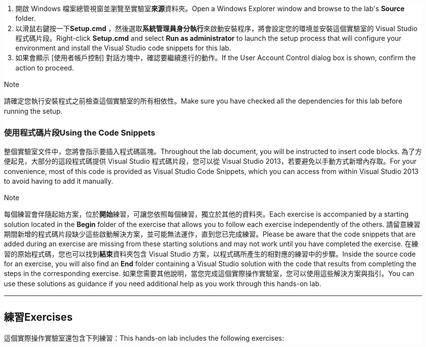 1. <span data-ttu-id="7e9e5-130">開啟 Windows 檔案總管視窗並瀏覽至實驗室**來源**資料夾。</span><span class="sxs-lookup"><span data-stu-id="7e9e5-130">Open a Windows Explorer window and browse to the lab's **Source** folder.</span></span>
2. <span data-ttu-id="7e9e5-131">以滑鼠右鍵按一下**Setup.cmd** ，然後選取**系統管理員身分執行**來啟動安裝程序，將會設定您的環境並安裝這個實驗室的 Visual Studio 程式碼片段。</span><span class="sxs-lookup"><span data-stu-id="7e9e5-131">Right-click **Setup.cmd** and select **Run as administrator** to launch the setup process that will configure your environment and install the Visual Studio code snippets for this lab.</span></span>
3. <span data-ttu-id="7e9e5-132">如果會顯示 [使用者帳戶控制] 對話方塊中，確認要繼續進行的動作。</span><span class="sxs-lookup"><span data-stu-id="7e9e5-132">If the User Account Control dialog box is shown, confirm the action to proceed.</span></span>

> [!NOTE]
> <span data-ttu-id="7e9e5-133">請確定您執行安裝程式之前檢查這個實驗室的所有相依性。</span><span class="sxs-lookup"><span data-stu-id="7e9e5-133">Make sure you have checked all the dependencies for this lab before running the setup.</span></span>


<a id="CodeSnippets"></a>
### <a name="using-the-code-snippets"></a><span data-ttu-id="7e9e5-134">使用程式碼片段</span><span class="sxs-lookup"><span data-stu-id="7e9e5-134">Using the Code Snippets</span></span>

<span data-ttu-id="7e9e5-135">整個實驗室文件中，您將會指示要插入程式碼區塊。</span><span class="sxs-lookup"><span data-stu-id="7e9e5-135">Throughout the lab document, you will be instructed to insert code blocks.</span></span> <span data-ttu-id="7e9e5-136">為了方便起見，大部分的這段程式碼提供 Visual Studio 程式碼片段，您可以從 Visual Studio 2013，若要避免以手動方式新增內存取。</span><span class="sxs-lookup"><span data-stu-id="7e9e5-136">For your convenience, most of this code is provided as Visual Studio Code Snippets, which you can access from within Visual Studio 2013 to avoid having to add it manually.</span></span>

> [!NOTE]
> <span data-ttu-id="7e9e5-137">每個練習會伴隨起始方案，位於**開始**練習，可讓您依照每個練習，獨立於其他的資料夾。</span><span class="sxs-lookup"><span data-stu-id="7e9e5-137">Each exercise is accompanied by a starting solution located in the **Begin** folder of the exercise that allows you to follow each exercise independently of the others.</span></span> <span data-ttu-id="7e9e5-138">請留意練習期間新增的程式碼片段缺少這些啟動解決方案，並可能無法運作，直到您已完成練習。</span><span class="sxs-lookup"><span data-stu-id="7e9e5-138">Please be aware that the code snippets that are added during an exercise are missing from these starting solutions and may not work until you have completed the exercise.</span></span> <span data-ttu-id="7e9e5-139">在練習的原始程式碼，您也可以找到**結束**資料夾包含 Visual Studio 方案，以程式碼所產生的相對應的練習中的步驟。</span><span class="sxs-lookup"><span data-stu-id="7e9e5-139">Inside the source code for an exercise, you will also find an **End** folder containing a Visual Studio solution with the code that results from completing the steps in the corresponding exercise.</span></span> <span data-ttu-id="7e9e5-140">如果您需要其他說明，當您完成這個實際操作實驗室，您可以使用這些解決方案與指引。</span><span class="sxs-lookup"><span data-stu-id="7e9e5-140">You can use these solutions as guidance if you need additional help as you work through this hands-on lab.</span></span>


* * *

<a id="Exercises"></a>
## <a name="exercises"></a><span data-ttu-id="7e9e5-141">練習</span><span class="sxs-lookup"><span data-stu-id="7e9e5-141">Exercises</span></span>

<span data-ttu-id="7e9e5-142">這個實際操作實驗室還包含下列練習：</span><span class="sxs-lookup"><span data-stu-id="7e9e5-142">This hands-on lab includes the following exercises:</span></span>
